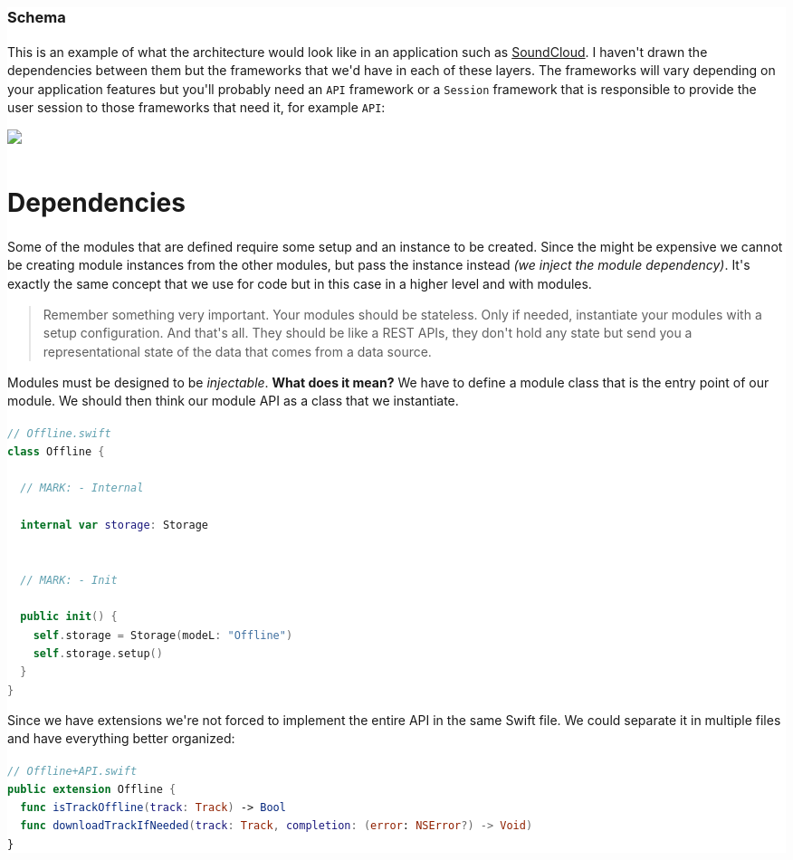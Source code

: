 ### Schema

This is an example of what the architecture would look like in an application such as [SoundCloud](https://soundcloud.com). I haven't drawn the dependencies between them but the frameworks that we'd have in each of these layers. The frameworks will vary depending on your application features but you'll probably need an `API` framework or a `Session` framework that is responsible to provide the user session to those frameworks that need it, for example `API`: 

![]({{site.url}}/images/posts/microfeatures-schema.png)


# Dependencies

Some of the modules that are defined require some setup and an instance to be created. Since the might be expensive we cannot be creating module instances from the other modules, but pass the instance instead *(we inject the module dependency)*. It's exactly the same concept that we use for code but in this case in a higher level and with modules.

> Remember something very important. Your modules should be stateless. Only if needed, instantiate your modules with a setup configuration. And that's all. They should be like a REST APIs, they don't hold any state but send you a representational state of the data that comes from a data source.

Modules must be designed to be *injectable*. **What does it mean?** We have to define a module class that is the entry point of our module. We should then think our module API as a class that we instantiate.

```swift 
// Offline.swift
class Offline {
  
  // MARK: - Internal
  
  internal var storage: Storage


  // MARK: - Init

  public init() {
    self.storage = Storage(modeL: "Offline")
    self.storage.setup()
  }
}
```

Since we have extensions we're not forced to implement the entire API in the same Swift file. We could separate it in multiple files and have everything better organized:

```swift 
// Offline+API.swift
public extension Offline {
  func isTrackOffline(track: Track) -> Bool
  func downloadTrackIfNeeded(track: Track, completion: (error: NSError?) -> Void)
}
```
